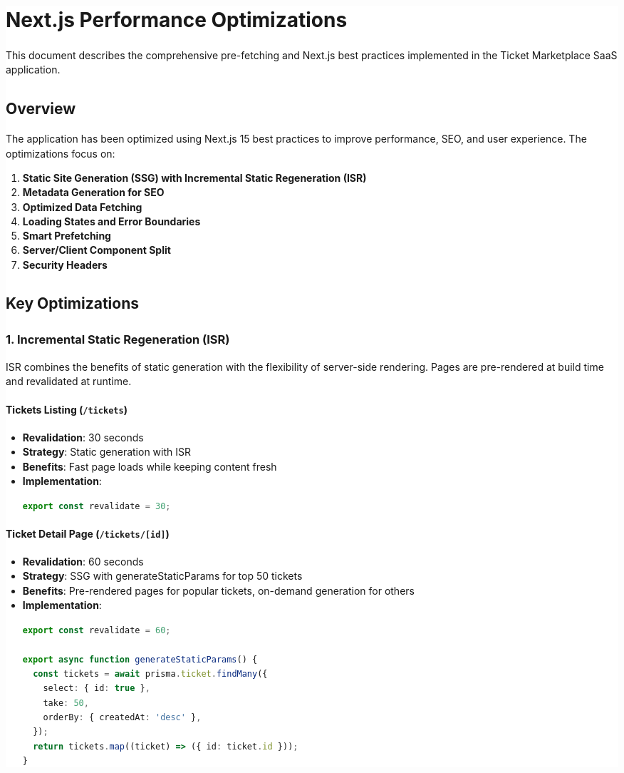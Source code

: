 # Next.js Performance Optimizations

This document describes the comprehensive pre-fetching and Next.js best practices implemented in the Ticket Marketplace SaaS application.

## Overview

The application has been optimized using Next.js 15 best practices to improve performance, SEO, and user experience. The optimizations focus on:

1. **Static Site Generation (SSG) with Incremental Static Regeneration (ISR)**
2. **Metadata Generation for SEO**
3. **Optimized Data Fetching**
4. **Loading States and Error Boundaries**
5. **Smart Prefetching**
6. **Server/Client Component Split**
7. **Security Headers**

## Key Optimizations

### 1. Incremental Static Regeneration (ISR)

ISR combines the benefits of static generation with the flexibility of server-side rendering. Pages are pre-rendered at build time and revalidated at runtime.

#### Tickets Listing (`/tickets`)
- **Revalidation**: 30 seconds
- **Strategy**: Static generation with ISR
- **Benefits**: Fast page loads while keeping content fresh
- **Implementation**:
  ```typescript
  export const revalidate = 30;
  ```

#### Ticket Detail Page (`/tickets/[id]`)
- **Revalidation**: 60 seconds
- **Strategy**: SSG with generateStaticParams for top 50 tickets
- **Benefits**: Pre-rendered pages for popular tickets, on-demand generation for others
- **Implementation**:
  ```typescript
  export const revalidate = 60;
  
  export async function generateStaticParams() {
    const tickets = await prisma.ticket.findMany({
      select: { id: true },
      take: 50,
      orderBy: { createdAt: 'desc' },
    });
    return tickets.map((ticket) => ({ id: ticket.id }));
  }
  ```
